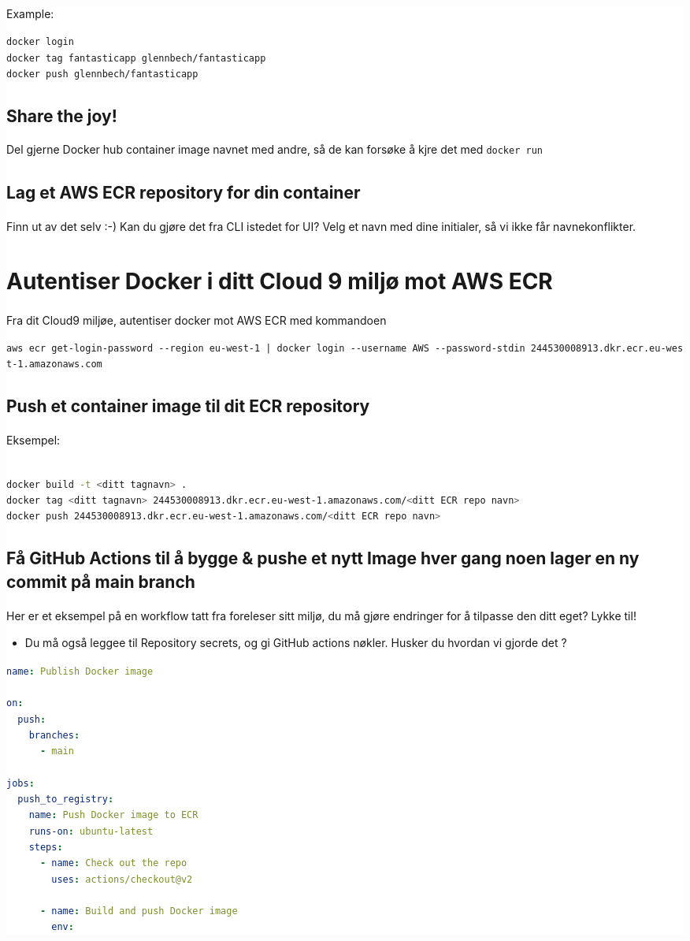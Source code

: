 Example:
```
docker login
docker tag fantasticapp glennbech/fantasticapp
docker push glennbech/fantasticapp
```

## Share the joy! 

Del gjerne Docker hub container image navnet med andre, så de kan forsøke å kjre det med ```docker run``` 

## Lag et AWS  ECR repository for din container

Finn ut av det selv :-) Kan du gjøre det fra CLI istedet for UI?  Velg et navn med dine initialer, så
vi ikke får navnekonflikter. 

# Autentiser Docker i ditt Cloud 9 miljø mot AWS ECR

Fra dit Cloud9 miljøe, autentiser docker mot AWS ECR med kommandoen
```
aws ecr get-login-password --region eu-west-1 | docker login --username AWS --password-stdin 244530008913.dkr.ecr.eu-west-1.amazonaws.com
````

##  Push et container image til dit ECR repository

Eksempel:
```sh

docker build -t <ditt tagnavn> .
docker tag <ditt tagnavn> 244530008913.dkr.ecr.eu-west-1.amazonaws.com/<ditt ECR repo navn>
docker push 244530008913.dkr.ecr.eu-west-1.amazonaws.com/<ditt ECR repo navn>
```

## Få GitHub Actions til å bygge & pushe et nytt Image hver gang noen lager en ny commit på main branch 

Her er et eksempel på en workflow tatt fra foreleser sitt miljø, du må gjøre endringer for å tilpasse den ditt eget? 
Lykke til!

* Du må også leggee til Repository secrets, og gi GitHub actions nøkler. Husker du hvordan vi gjorde det ?

```yaml
name: Publish Docker image

on:
  push:
    branches:
      - main

jobs:
  push_to_registry:
    name: Push Docker image to ECR
    runs-on: ubuntu-latest
    steps:
      - name: Check out the repo
        uses: actions/checkout@v2

      - name: Build and push Docker image
        env:
```